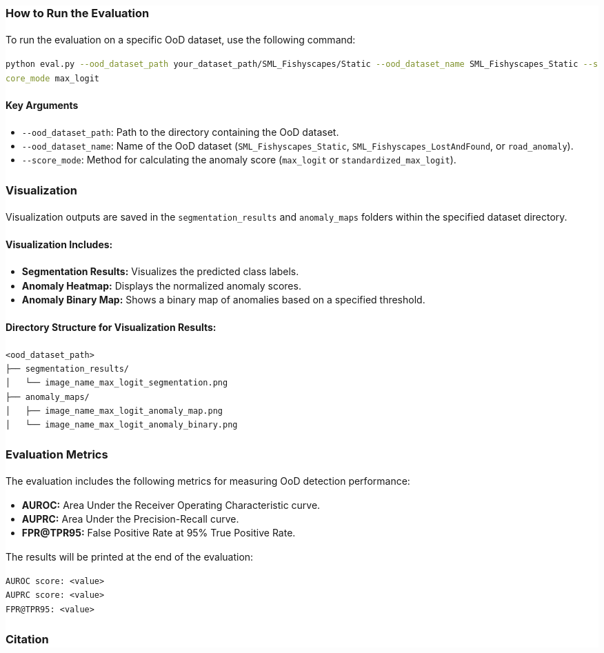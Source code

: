 ### How to Run the Evaluation

To run the evaluation on a specific OoD dataset, use the following command:

```bash
python eval.py --ood_dataset_path your_dataset_path/SML_Fishyscapes/Static --ood_dataset_name SML_Fishyscapes_Static --score_mode max_logit
```

#### Key Arguments

- `--ood_dataset_path`: Path to the directory containing the OoD dataset.
- `--ood_dataset_name`: Name of the OoD dataset (`SML_Fishyscapes_Static`, `SML_Fishyscapes_LostAndFound`, or `road_anomaly`).
- `--score_mode`: Method for calculating the anomaly score (`max_logit` or `standardized_max_logit`).

### Visualization

Visualization outputs are saved in the `segmentation_results` and `anomaly_maps` folders within the specified dataset directory.

#### Visualization Includes:

- **Segmentation Results:** Visualizes the predicted class labels.
- **Anomaly Heatmap:** Displays the normalized anomaly scores.
- **Anomaly Binary Map:** Shows a binary map of anomalies based on a specified threshold.

#### Directory Structure for Visualization Results:

```
<ood_dataset_path>
├── segmentation_results/
│   └── image_name_max_logit_segmentation.png
├── anomaly_maps/
│   ├── image_name_max_logit_anomaly_map.png
│   └── image_name_max_logit_anomaly_binary.png
```

### Evaluation Metrics

The evaluation includes the following metrics for measuring OoD detection performance:

- **AUROC:** Area Under the Receiver Operating Characteristic curve.
- **AUPRC:** Area Under the Precision-Recall curve.
- **FPR@TPR95:** False Positive Rate at 95% True Positive Rate.

The results will be printed at the end of the evaluation:

```
AUROC score: <value>
AUPRC score: <value>
FPR@TPR95: <value>
```

### Citation
